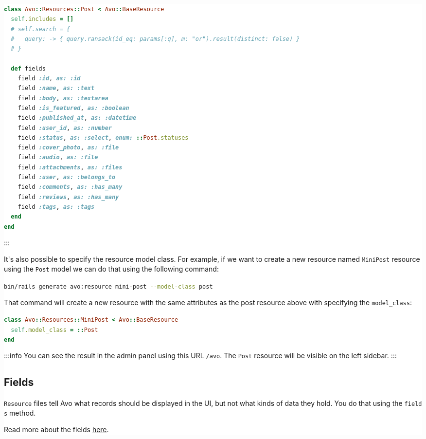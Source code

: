 ```ruby [app/avo/resource/post.rb]
class Avo::Resources::Post < Avo::BaseResource
  self.includes = []
  # self.search = {
  #   query: -> { query.ransack(id_eq: params[:q], m: "or").result(distinct: false) }
  # }

  def fields
    field :id, as: :id
    field :name, as: :text
    field :body, as: :textarea
    field :is_featured, as: :boolean
    field :published_at, as: :datetime
    field :user_id, as: :number
    field :status, as: :select, enum: ::Post.statuses
    field :cover_photo, as: :file
    field :audio, as: :file
    field :attachments, as: :files
    field :user, as: :belongs_to
    field :comments, as: :has_many
    field :reviews, as: :has_many
    field :tags, as: :tags
  end
end
```

:::

It's also possible to specify the resource model class. For example, if we want to create a new resource named `MiniPost` resource using the `Post` model we can do that using the following command:

```bash
bin/rails generate avo:resource mini-post --model-class post
```

That command will create a new resource with the same attributes as the post resource above with specifying the `model_class`:

```ruby
class Avo::Resources::MiniPost < Avo::BaseResource
  self.model_class = ::Post
end
```

:::info
You can see the result in the admin panel using this URL `/avo`. The `Post` resource will be visible on the left sidebar.
:::

## Fields

`Resource` files tell Avo what records should be displayed in the UI, but not what kinds of data they hold. You do that using the `fields` method.

Read more about the fields [here](./fields).
